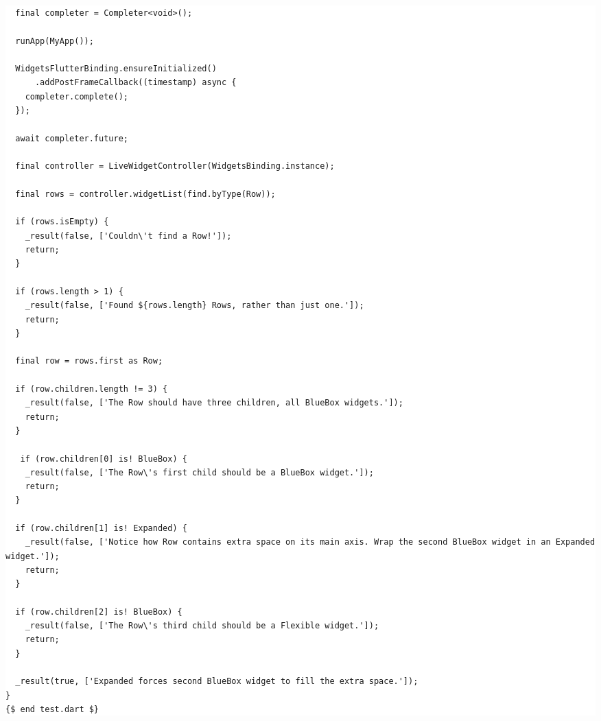 ```run-dartpad:theme-dark:mode-flutter:width-100%:height-400px:split-60
  final completer = Completer<void>();
  
  runApp(MyApp());

  WidgetsFlutterBinding.ensureInitialized()
      .addPostFrameCallback((timestamp) async {
    completer.complete();
  });
  
  await completer.future;

  final controller = LiveWidgetController(WidgetsBinding.instance);

  final rows = controller.widgetList(find.byType(Row));

  if (rows.isEmpty) {
    _result(false, ['Couldn\'t find a Row!']);
    return;
  }

  if (rows.length > 1) {
    _result(false, ['Found ${rows.length} Rows, rather than just one.']);
    return;
  }

  final row = rows.first as Row;
  
  if (row.children.length != 3) {
    _result(false, ['The Row should have three children, all BlueBox widgets.']);
    return;
  }

   if (row.children[0] is! BlueBox) {
    _result(false, ['The Row\'s first child should be a BlueBox widget.']);
    return;
  }

  if (row.children[1] is! Expanded) {
    _result(false, ['Notice how Row contains extra space on its main axis. Wrap the second BlueBox widget in an Expanded widget.']);
    return;
  }

  if (row.children[2] is! BlueBox) {
    _result(false, ['The Row\'s third child should be a Flexible widget.']);
    return;
  }
  
  _result(true, ['Expanded forces second BlueBox widget to fill the extra space.']);
}
{$ end test.dart $}
```


[Building layouts]: {{site.url}}/development/ui/layout
[Cupertino]: {{site.api}}/flutter/cupertino/CupertinoApp-class.html
[DartPad issue]: {{site.github}}/dart-lang/dart-pad/issues/new
[Flutter's YouTube channel]: {{site.social.youtube}}
[GitHub]: {{site.repo.this}}/tree/{{site.branch}}/examples/layout/sizing/images
[install]: {{site.url}}/get-started/install
[Material]: {{site.api}}/flutter/material/MaterialApp-class.html
[Material Color palette]: {{site.api}}/flutter/material/Colors-class.html
[Material Icon library]: {{site.api}}/flutter/material/Icons-class.html
[sample apps]: {{site.github}}/flutter/samples